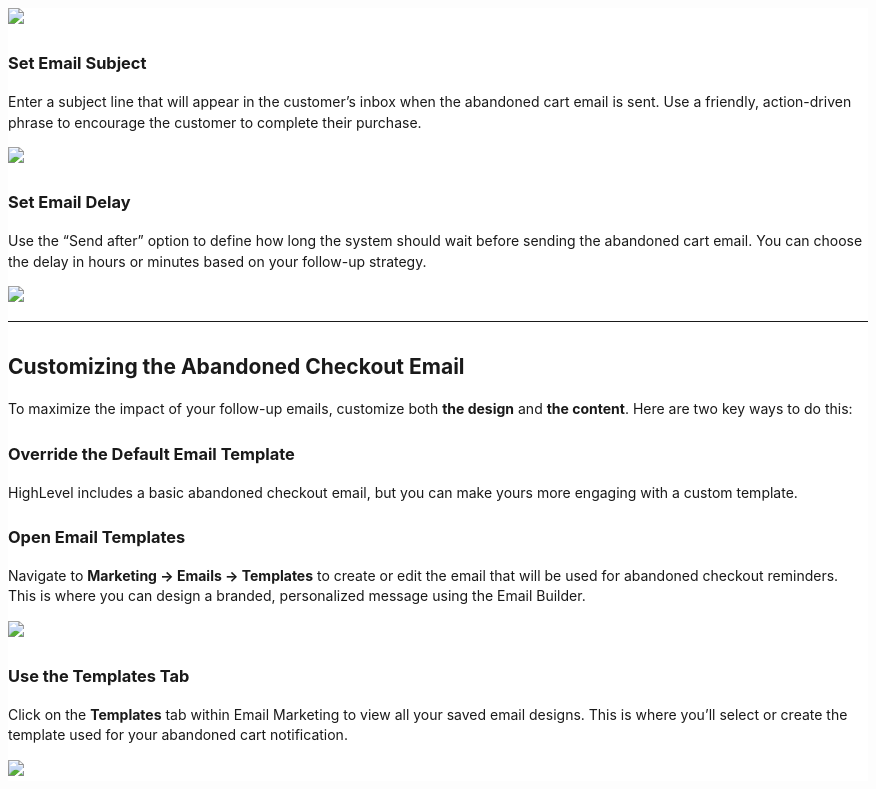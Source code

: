 ![](https://s3.amazonaws.com/cdn.freshdesk.com/data/helpdesk/attachments/production/155050808022/original/wUfq3SJZ7asSUlO6jIzO0JHi46_vispS-A.png?1754059332)

###   

### **Set Email Subject**

  
Enter a subject line that will appear in the customer’s inbox when the abandoned cart email is sent. Use a friendly, action-driven phrase to encourage the customer to complete their purchase.

  
![](https://s3.amazonaws.com/cdn.freshdesk.com/data/helpdesk/attachments/production/155050808073/original/iVtVrbNtzDYwHr_btSsAOm2YPBIdGcqEBQ.png?1754059385)

  
### **Set Email Delay**

  
Use the “Send after” option to define how long the system should wait before sending the abandoned cart email. You can choose the delay in hours or minutes based on your follow-up strategy.

  
![](https://s3.amazonaws.com/cdn.freshdesk.com/data/helpdesk/attachments/production/155050808095/original/CotZdiNBVnVniam150AR--AWwgh5YGsEeQ.png?1754059419)

---

## **Customizing the Abandoned Checkout Email**

  
To maximize the impact of your follow-up emails, customize both **the design** and **the content**. Here are two key ways to do this:

  
### **Override the Default Email Template**

  
HighLevel includes a basic abandoned checkout email, but you can make yours more engaging with a custom template.

  
### **Open Email Templates**

  
Navigate to **Marketing → Emails → Templates** to create or edit the email that will be used for abandoned checkout reminders. This is where you can design a branded, personalized message using the Email Builder.

  
![](https://s3.amazonaws.com/cdn.freshdesk.com/data/helpdesk/attachments/production/155050813935/original/d38rp-4LN-cKkPy_ha5ECydNl3GCWy9hQg.png?1754065431)

  
### **Use the Templates Tab**

  
Click on the **Templates** tab within Email Marketing to view all your saved email designs. This is where you’ll select or create the template used for your abandoned cart notification.

  
![](https://s3.amazonaws.com/cdn.freshdesk.com/data/helpdesk/attachments/production/155050814002/original/AIzuOos0yNzREFPwyxRIDASErDVrovA0FQ.png?1754065503)
  